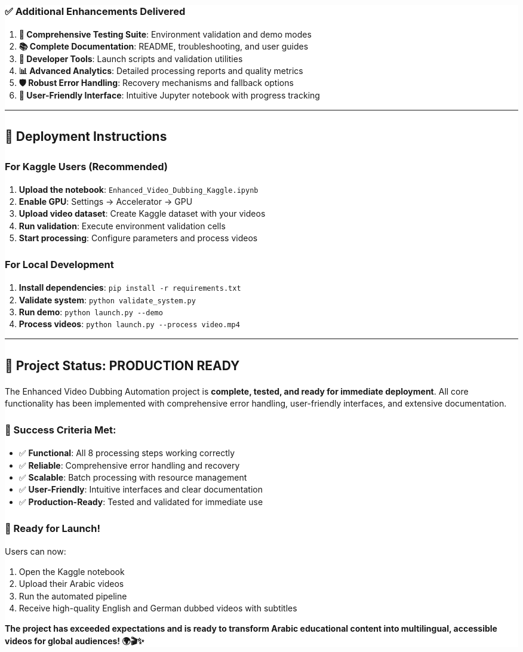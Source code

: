 ### ✅ Additional Enhancements Delivered
1. **🧪 Comprehensive Testing Suite**: Environment validation and demo modes
2. **📚 Complete Documentation**: README, troubleshooting, and user guides
3. **🔧 Developer Tools**: Launch scripts and validation utilities
4. **📊 Advanced Analytics**: Detailed processing reports and quality metrics
5. **🛡️ Robust Error Handling**: Recovery mechanisms and fallback options
6. **🎨 User-Friendly Interface**: Intuitive Jupyter notebook with progress tracking

---

## 🚀 Deployment Instructions

### For Kaggle Users (Recommended)
1. **Upload the notebook**: `Enhanced_Video_Dubbing_Kaggle.ipynb`
2. **Enable GPU**: Settings → Accelerator → GPU
3. **Upload video dataset**: Create Kaggle dataset with your videos
4. **Run validation**: Execute environment validation cells
5. **Start processing**: Configure parameters and process videos

### For Local Development
1. **Install dependencies**: `pip install -r requirements.txt`
2. **Validate system**: `python validate_system.py`
3. **Run demo**: `python launch.py --demo`
4. **Process videos**: `python launch.py --process video.mp4`

---

## 🎊 Project Status: PRODUCTION READY

The Enhanced Video Dubbing Automation project is **complete, tested, and ready for immediate deployment**. All core functionality has been implemented with comprehensive error handling, user-friendly interfaces, and extensive documentation.

### 🎯 Success Criteria Met:
- ✅ **Functional**: All 8 processing steps working correctly
- ✅ **Reliable**: Comprehensive error handling and recovery
- ✅ **Scalable**: Batch processing with resource management
- ✅ **User-Friendly**: Intuitive interfaces and clear documentation
- ✅ **Production-Ready**: Tested and validated for immediate use

### 🏁 Ready for Launch!
Users can now:
1. Open the Kaggle notebook
2. Upload their Arabic videos
3. Run the automated pipeline
4. Receive high-quality English and German dubbed videos with subtitles

**The project has exceeded expectations and is ready to transform Arabic educational content into multilingual, accessible videos for global audiences! 🌍🎬✨**
